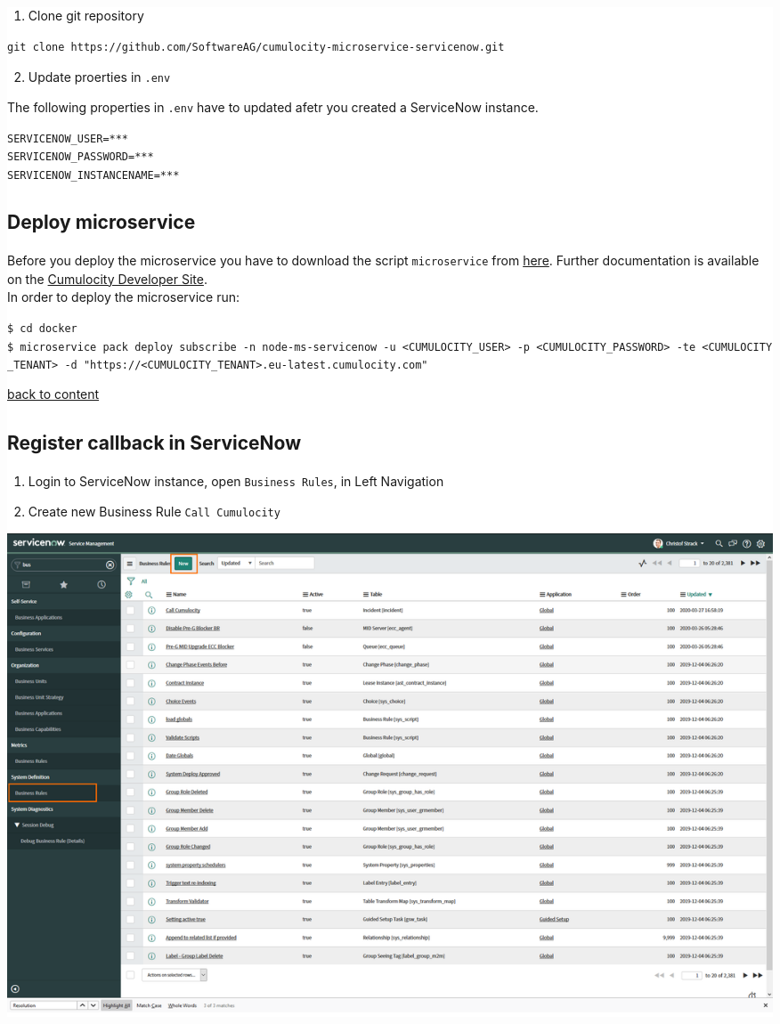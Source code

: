 1. Clone git repository
```
git clone https://github.com/SoftwareAG/cumulocity-microservice-servicenow.git
```

2. Update proerties in `.env`

The following properties in `.env` have to updated afetr you created a ServiceNow instance.
```
SERVICENOW_USER=***
SERVICENOW_PASSWORD=***
SERVICENOW_INSTANCENAME=***
```

## Deploy microservice

Before you deploy the microservice you have to download the script `microservice` from [here](https://bitbucket.org/m2m/cumulocity-examples/src/develop/microservices/scripts/microservice). Further documentation is available on the [Cumulocity Developer Site](https://cumulocity.com/guides/microservice-sdk/concept/#ms-utility-tool).  
In order to deploy the microservice run:

```
$ cd docker
$ microservice pack deploy subscribe -n node-ms-servicenow -u <CUMULOCITY_USER> -p <CUMULOCITY_PASSWORD> -te <CUMULOCITY_TENANT> -d "https://<CUMULOCITY_TENANT>.eu-latest.cumulocity.com"
```

[back to content](#content)
		
## Register callback in ServiceNow

1. Login to ServiceNow instance, open `Business Rules`, in Left Navigation  

2. Create new Business Rule `Call Cumulocity`  

![Create Business rule](doc/CreateBusinessRule01.png)  
